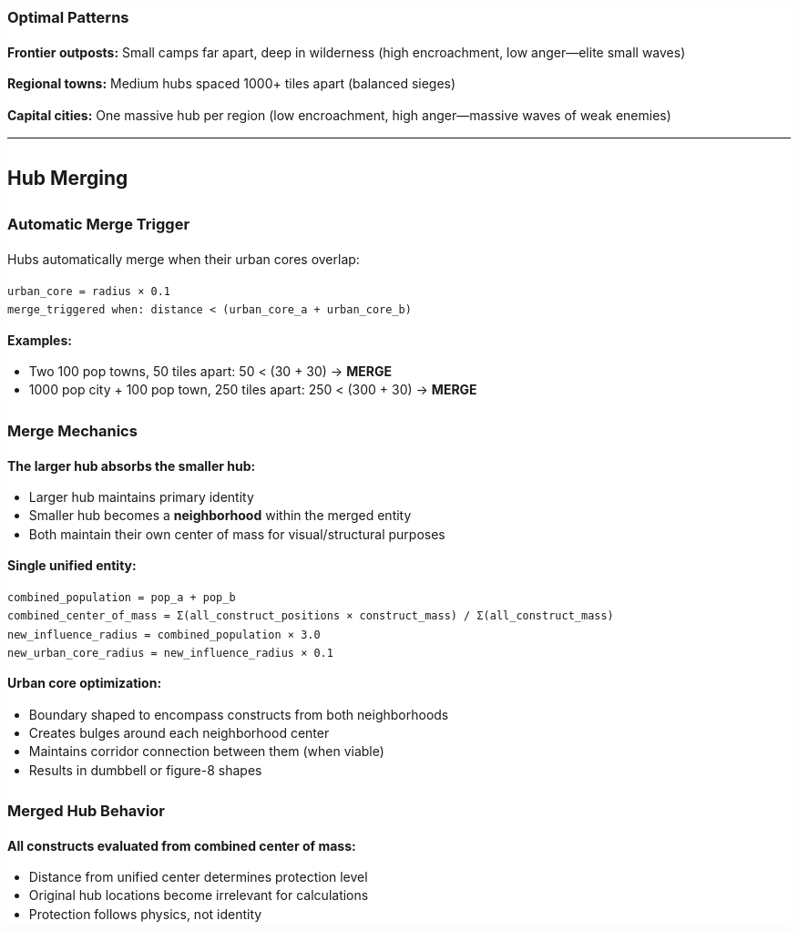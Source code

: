 ### Optimal Patterns

**Frontier outposts:** Small camps far apart, deep in wilderness (high encroachment, low anger—elite small waves)

**Regional towns:** Medium hubs spaced 1000+ tiles apart (balanced sieges)

**Capital cities:** One massive hub per region (low encroachment, high anger—massive waves of weak enemies)

---

## Hub Merging

### Automatic Merge Trigger

Hubs automatically merge when their urban cores overlap:

```
urban_core = radius × 0.1
merge_triggered when: distance < (urban_core_a + urban_core_b)
```

**Examples:**
* Two 100 pop towns, 50 tiles apart: 50 < (30 + 30) → **MERGE**
* 1000 pop city + 100 pop town, 250 tiles apart: 250 < (300 + 30) → **MERGE**

### Merge Mechanics

**The larger hub absorbs the smaller hub:**
* Larger hub maintains primary identity
* Smaller hub becomes a **neighborhood** within the merged entity
* Both maintain their own center of mass for visual/structural purposes

**Single unified entity:**
```
combined_population = pop_a + pop_b
combined_center_of_mass = Σ(all_construct_positions × construct_mass) / Σ(all_construct_mass)
new_influence_radius = combined_population × 3.0
new_urban_core_radius = new_influence_radius × 0.1
```

**Urban core optimization:**
* Boundary shaped to encompass constructs from both neighborhoods
* Creates bulges around each neighborhood center
* Maintains corridor connection between them (when viable)
* Results in dumbbell or figure-8 shapes

### Merged Hub Behavior

**All constructs evaluated from combined center of mass:**
* Distance from unified center determines protection level
* Original hub locations become irrelevant for calculations
* Protection follows physics, not identity

